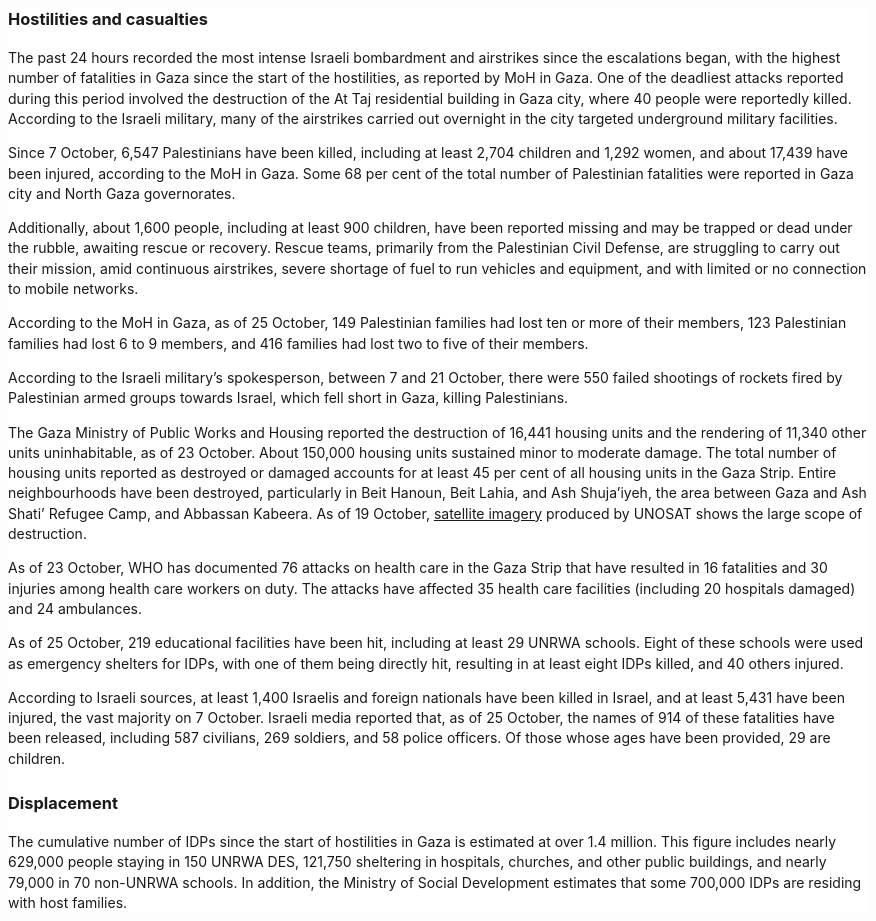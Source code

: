 ### Hostilities and casualties

The past 24 hours recorded the most intense Israeli bombardment and airstrikes since the escalations began, with the highest number of fatalities in Gaza since the start of the hostilities, as reported by MoH in Gaza. One of the deadliest attacks reported during this period involved the destruction of the At Taj residential building in Gaza city, where 40 people were reportedly killed. According to the Israeli military, many of the airstrikes carried out overnight in the city targeted underground military facilities.

Since 7 October, 6,547 Palestinians have been killed, including at least 2,704 children and 1,292 women, and about 17,439 have been injured, according to the MoH in Gaza. Some 68 per cent of the total number of Palestinian fatalities were reported in Gaza city and North Gaza governorates.

Additionally, about 1,600 people, including at least 900 children, have been reported missing and may be trapped or dead under the rubble, awaiting rescue or recovery. Rescue teams, primarily from the Palestinian Civil Defense, are struggling to carry out their mission, amid continuous airstrikes, severe shortage of fuel to run vehicles and equipment, and with limited or no connection to mobile networks.

According to the MoH in Gaza, as of 25 October, 149 Palestinian families had lost ten or more of their members, 123 Palestinian families had lost 6 to 9 members, and 416 families had lost two to five of their members.

According to the Israeli military’s spokesperson, between 7 and 21 October, there were 550 failed shootings of rockets fired by Palestinian armed groups towards Israel, which fell short in Gaza, killing Palestinians.

The Gaza Ministry of Public Works and Housing reported the destruction of 16,441 housing units and the rendering of 11,340 other units uninhabitable, as of 23 October. About 150,000 housing units sustained minor to moderate damage. The total number of housing units reported as destroyed or damaged accounts for at least 45 per cent of all housing units in the Gaza Strip. Entire neighbourhoods have been destroyed, particularly in Beit Hanoun, Beit Lahia, and Ash Shuja’iyeh, the area between Gaza and Ash Shati’ Refugee Camp, and Abbassan Kabeera. As of 19 October, [satellite imagery](https://www.ochaopt.org/content/damage-density-gaza-strip-satellite-imagery-analysis-19-october-2023) produced by UNOSAT shows the large scope of destruction.

As of 23 October, WHO has documented 76 attacks on health care in the Gaza Strip that have resulted in 16 fatalities and 30 injuries among health care workers on duty. The attacks have affected 35 health care facilities (including 20 hospitals damaged) and 24 ambulances.

As of 25 October, 219 educational facilities have been hit, including at least 29 UNRWA schools. Eight of these schools were used as emergency shelters for IDPs, with one of them being directly hit, resulting in at least eight IDPs killed, and 40 others injured.

According to Israeli sources, at least 1,400 Israelis and foreign nationals have been killed in Israel, and at least 5,431 have been injured, the vast majority on 7 October. Israeli media reported that, as of 25 October, the names of 914 of these fatalities have been released, including 587 civilians, 269 soldiers, and 58 police officers. Of those whose ages have been provided, 29 are children.

### Displacement

The cumulative number of IDPs since the start of hostilities in Gaza is estimated at over 1.4 million. This figure includes nearly 629,000 people staying in 150 UNRWA DES, 121,750 sheltering in hospitals, churches, and other public buildings, and nearly 79,000 in 70 non-UNRWA schools. In addition, the Ministry of Social Development estimates that some 700,000 IDPs are residing with host families.

